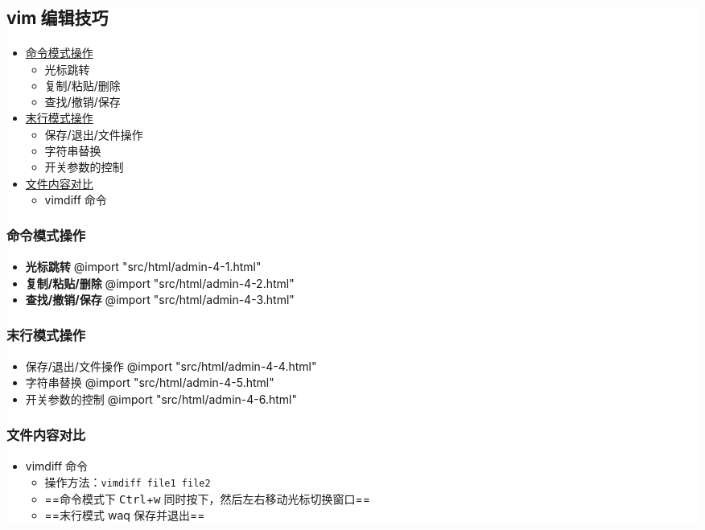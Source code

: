 ## vim 编辑技巧

- [命令模式操作](#命令模式操作)
  - 光标跳转
  - 复制/粘贴/删除
  - 查找/撤销/保存
- [末行模式操作](#末行模式操作)
  - 保存/退出/文件操作
  - 字符串替换
  - 开关参数的控制
- [文件内容对比](#文件内容对比)
  - vimdiff 命令

### 命令模式操作

- **光标跳转**
  @import "src/html/admin-4-1.html"
- **复制/粘贴/删除**
  @import "src/html/admin-4-2.html"
- **查找/撤销/保存**
  @import "src/html/admin-4-3.html"

### 末行模式操作

- 保存/退出/文件操作
  @import "src/html/admin-4-4.html"
- 字符串替换
  @import "src/html/admin-4-5.html"
- 开关参数的控制
  @import "src/html/admin-4-6.html"

### 文件内容对比

- vimdiff 命令
  - 操作方法：`vimdiff file1 file2`
  - ==命令模式下 <kbd>Ctrl</kbd>+<kbd>w</kbd> 同时按下，然后左右移动光标切换窗口==
  - ==末行模式 waq 保存并退出==
